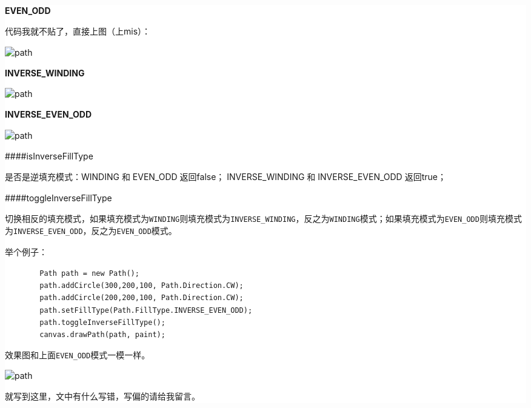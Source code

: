 **EVEN_ODD**

代码我就不贴了，直接上图（上mis）：

![path](http://img.blog.csdn.net/20160426162503342)

**INVERSE_WINDING**

![path](http://img.blog.csdn.net/20160426162855848)

**INVERSE_EVEN_ODD**

![path](http://img.blog.csdn.net/20160426163225033)

####isInverseFillType

是否是逆填充模式：WINDING 和 EVEN_ODD 返回false；
INVERSE_WINDING 和 INVERSE_EVEN_ODD 返回true；

####toggleInverseFillType

切换相反的填充模式，如果填充模式为`WINDING`则填充模式为`INVERSE_WINDING`，反之为`WINDING`模式；如果填充模式为`EVEN_ODD`则填充模式为`INVERSE_EVEN_ODD`，反之为`EVEN_ODD`模式。

举个例子：
```
        Path path = new Path();
        path.addCircle(300,200,100, Path.Direction.CW);
        path.addCircle(200,200,100, Path.Direction.CW);
        path.setFillType(Path.FillType.INVERSE_EVEN_ODD);
        path.toggleInverseFillType();
        canvas.drawPath(path, paint);
```
效果图和上面`EVEN_ODD`模式一模一样。

![path](http://img.blog.csdn.net/20160426162503342)

就写到这里，文中有什么写错，写偏的请给我留言。
